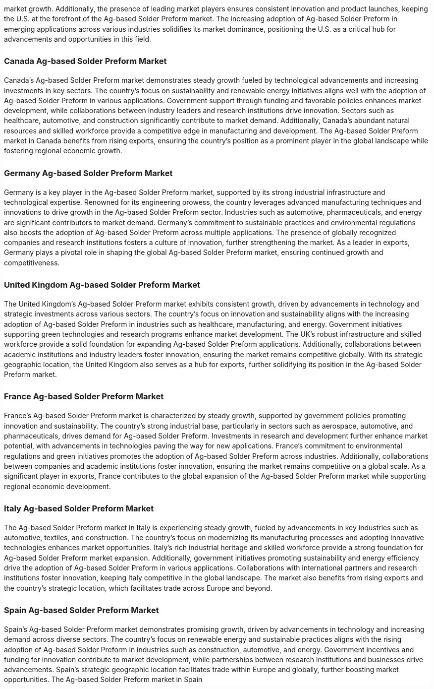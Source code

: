 market growth. Additionally, the presence of leading market players ensures consistent innovation and product launches, keeping the U.S. at the forefront of the Ag-based Solder Preform market. The increasing adoption of Ag-based Solder Preform in emerging applications across various industries solidifies its market dominance, positioning the U.S. as a critical hub for advancements and opportunities in this field.</p><h3>Canada Ag-based Solder Preform Market</h3><p>Canada&rsquo;s Ag-based Solder Preform market demonstrates steady growth fueled by technological advancements and increasing investments in key sectors. The country&rsquo;s focus on sustainability and renewable energy initiatives aligns well with the adoption of Ag-based Solder Preform in various applications. Government support through funding and favorable policies enhances market development, while collaborations between industry leaders and research institutions drive innovation. Sectors such as healthcare, automotive, and construction significantly contribute to market demand. Additionally, Canada&rsquo;s abundant natural resources and skilled workforce provide a competitive edge in manufacturing and development. The Ag-based Solder Preform market in Canada benefits from rising exports, ensuring the country&rsquo;s position as a prominent player in the global landscape while fostering regional economic growth.</p><h3>Germany Ag-based Solder Preform Market</h3><p>Germany is a key player in the Ag-based Solder Preform market, supported by its strong industrial infrastructure and technological expertise. Renowned for its engineering prowess, the country leverages advanced manufacturing techniques and innovations to drive growth in the Ag-based Solder Preform sector. Industries such as automotive, pharmaceuticals, and energy are significant contributors to market demand. Germany&rsquo;s commitment to sustainable practices and environmental regulations also boosts the adoption of Ag-based Solder Preform across multiple applications. The presence of globally recognized companies and research institutions fosters a culture of innovation, further strengthening the market. As a leader in exports, Germany plays a pivotal role in shaping the global Ag-based Solder Preform market, ensuring continued growth and competitiveness.</p><h3>United Kingdom Ag-based Solder Preform Market</h3><p>The United Kingdom&rsquo;s Ag-based Solder Preform market exhibits consistent growth, driven by advancements in technology and strategic investments across various sectors. The country&rsquo;s focus on innovation and sustainability aligns with the increasing adoption of Ag-based Solder Preform in industries such as healthcare, manufacturing, and energy. Government initiatives supporting green technologies and research programs enhance market development. The UK&rsquo;s robust infrastructure and skilled workforce provide a solid foundation for expanding Ag-based Solder Preform applications. Additionally, collaborations between academic institutions and industry leaders foster innovation, ensuring the market remains competitive globally. With its strategic geographic location, the United Kingdom also serves as a hub for exports, further solidifying its position in the Ag-based Solder Preform market.</p><h3>France Ag-based Solder Preform Market</h3><p>France&rsquo;s Ag-based Solder Preform market is characterized by steady growth, supported by government policies promoting innovation and sustainability. The country&rsquo;s strong industrial base, particularly in sectors such as aerospace, automotive, and pharmaceuticals, drives demand for Ag-based Solder Preform. Investments in research and development further enhance market potential, with advancements in technologies paving the way for new applications. France&rsquo;s commitment to environmental regulations and green initiatives promotes the adoption of Ag-based Solder Preform across industries. Additionally, collaborations between companies and academic institutions foster innovation, ensuring the market remains competitive on a global scale. As a significant player in exports, France contributes to the global expansion of the Ag-based Solder Preform market while supporting regional economic development.</p><h3>Italy Ag-based Solder Preform Market</h3><p>The Ag-based Solder Preform market in Italy is experiencing steady growth, fueled by advancements in key industries such as automotive, textiles, and construction. The country&rsquo;s focus on modernizing its manufacturing processes and adopting innovative technologies enhances market opportunities. Italy&rsquo;s rich industrial heritage and skilled workforce provide a strong foundation for Ag-based Solder Preform market expansion. Additionally, government initiatives promoting sustainability and energy efficiency drive the adoption of Ag-based Solder Preform in various applications. Collaborations with international partners and research institutions foster innovation, keeping Italy competitive in the global landscape. The market also benefits from rising exports and the country&rsquo;s strategic location, which facilitates trade across Europe and beyond.</p><h3>Spain Ag-based Solder Preform Market</h3><p>Spain&rsquo;s Ag-based Solder Preform market demonstrates promising growth, driven by advancements in technology and increasing demand across diverse sectors. The country&rsquo;s focus on renewable energy and sustainable practices aligns with the rising adoption of Ag-based Solder Preform in industries such as construction, automotive, and energy. Government incentives and funding for innovation contribute to market development, while partnerships between research institutions and businesses drive advancements. Spain&rsquo;s strategic geographic location facilitates trade within Europe and globally, further boosting market opportunities. The Ag-based Solder Preform market in Spain